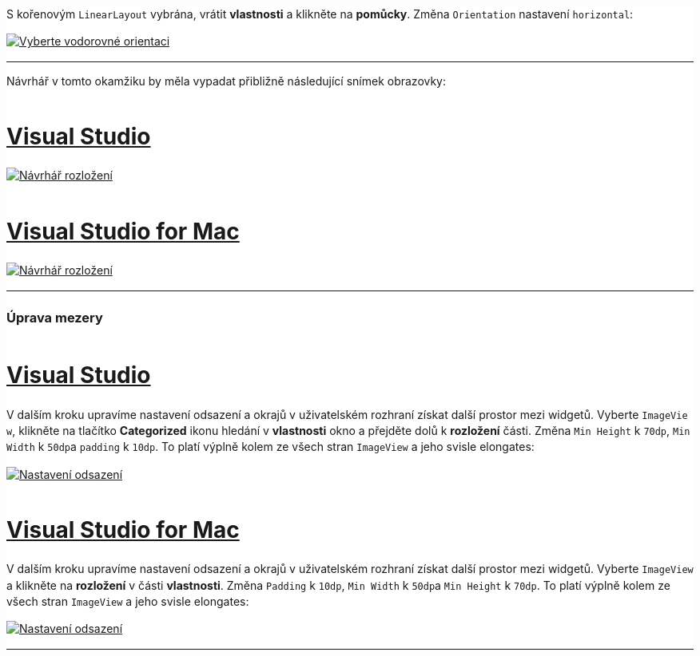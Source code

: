S kořenovým `LinearLayout` vybrána, vrátit **vlastnosti** a klikněte na **pomůcky**. Změna `Orientation` nastavení `horizontal`:

[ ![Vyberte vodorovné orientaci](designer-walkthrough-images/xs/18-horizontal-orientation-sml.png)](designer-walkthrough-images/xs/18-horizontal-orientation.png)

-----

Návrhář v tomto okamžiku by měla vypadat přibližně následující snímek obrazovky:

# <a name="visual-studiotabvswin"></a>[Visual Studio](#tab/vswin)

[ ![Návrhář rozložení](designer-walkthrough-images/vs/18-designer-layout-sml.png)](designer-walkthrough-images/vs/18-designer-layout.png)

# <a name="visual-studio-for-mactabvsmac"></a>[Visual Studio for Mac](#tab/vsmac)

[ ![Návrhář rozložení](designer-walkthrough-images/xs/19-designer-layout-sml.png)](designer-walkthrough-images/xs/19-designer-layout.png)

-----

<a name="Modifying_the_Spacing" />

### <a name="modifying-the-spacing"></a>Úprava mezery

# <a name="visual-studiotabvswin"></a>[Visual Studio](#tab/vswin)

V dalším kroku upravíme nastavení odsazení a okrajů v uživatelském rozhraní získat další prostor mezi widgetů. Vyberte `ImageView`, klikněte na tlačítko **Categorized** ikonu hledání v **vlastnosti** okno a přejděte dolů k **rozložení** části. Změna `Min Height` k `70dp`, `Min Width` k `50dp`a `padding` k `10dp`. To platí výplně kolem ze všech stran `ImageView` a jeho svisle elongates:

[ ![Nastavení odsazení](designer-walkthrough-images/vs/19-padding-widths-sml.png)](designer-walkthrough-images/vs/19-padding-widths.png)

# <a name="visual-studio-for-mactabvsmac"></a>[Visual Studio for Mac](#tab/vsmac)

V dalším kroku upravíme nastavení odsazení a okrajů v uživatelském rozhraní získat další prostor mezi widgetů. Vyberte `ImageView` a klikněte na **rozložení** v části **vlastnosti**. Změna `Padding` k `10dp`, `Min Width` k `50dp`a `Min Height` k `70dp`. To platí výplně kolem ze všech stran `ImageView` a jeho svisle elongates:

[ ![Nastavení odsazení](designer-walkthrough-images/xs/20-padding-widths-sml.png)](designer-walkthrough-images/xs/20-padding-widths.png)

-----
